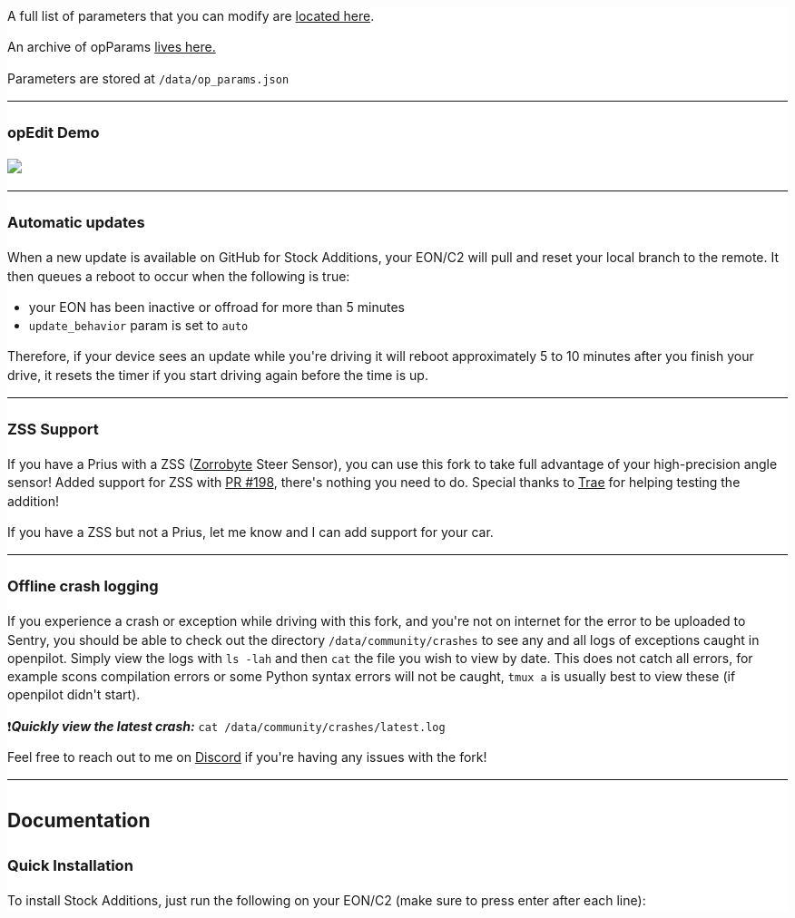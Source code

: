 A full list of parameters that you can modify are [located here](common/op_params.py#L40).

An archive of opParams [lives here.](https://github.com/ShaneSmiskol/op_params)

Parameters are stored at `/data/op_params.json`

---
### opEdit Demo
<img src=".media/op_edit.gif?raw=true" width="1000">

---
### Automatic updates
When a new update is available on GitHub for Stock Additions, your EON/C2 will pull and reset your local branch to the remote. It then queues a reboot to occur when the following is true:
- your EON has been inactive or offroad for more than 5 minutes
- `update_behavior` param is set to `auto`

Therefore, if your device sees an update while you're driving it will reboot approximately 5 to 10 minutes after you finish your drive, it resets the timer if you start driving again before the time is up.

---
### ZSS Support
If you have a Prius with a ZSS ([Zorrobyte](https://github.com/zorrobyte) Steer Sensor), you can use this fork to take full advantage of your high-precision angle sensor! Added support for ZSS with [PR #198](https://github.com/ShaneSmiskol/openpilot/pull/198), there's nothing you need to do. Special thanks to [Trae](https://github.com/d412k5t412) for helping testing the addition!

If you have a ZSS but not a Prius, let me know and I can add support for your car.

---
### Offline crash logging
If you experience a crash or exception while driving with this fork, and you're not on internet for the error to be uploaded to Sentry, you should be able to check out the directory `/data/community/crashes` to see any and all logs of exceptions caught in openpilot. Simply view the logs with `ls -lah` and then `cat` the file you wish to view by date. This does not catch all errors, for example scons compilation errors or some Python syntax errors will not be caught, `tmux a` is usually best to view these (if openpilot didn't start).

❗***Quickly view the latest crash:*** `cat /data/community/crashes/latest.log`

Feel free to reach out to me on [Discord](#stock-additions-v066-082) if you're having any issues with the fork!

---
## Documentation

### Quick Installation
To install Stock Additions, just run the following on your EON/C2 (make sure to press enter after each line):
